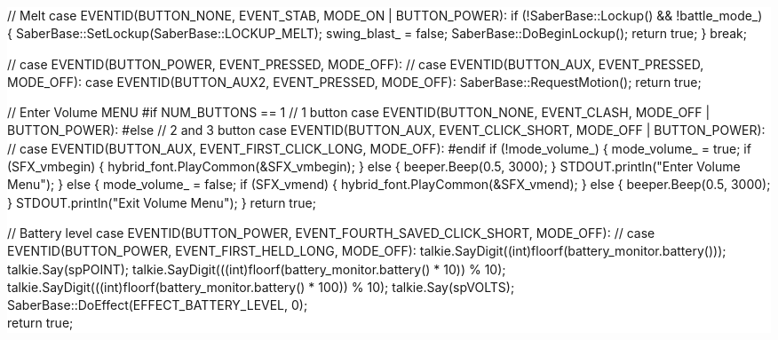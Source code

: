 
// Melt
  case EVENTID(BUTTON_NONE, EVENT_STAB, MODE_ON | BUTTON_POWER):
    if (!SaberBase::Lockup() && !battle_mode_) {
      SaberBase::SetLockup(SaberBase::LOCKUP_MELT);
      swing_blast_ = false;
      SaberBase::DoBeginLockup();
      return true;
    }
    break;


//  case EVENTID(BUTTON_POWER, EVENT_PRESSED, MODE_OFF):
//   case EVENTID(BUTTON_AUX, EVENT_PRESSED, MODE_OFF):
  case EVENTID(BUTTON_AUX2, EVENT_PRESSED, MODE_OFF):
    SaberBase::RequestMotion();
    return true;


// Enter Volume MENU
#if NUM_BUTTONS == 1
  // 1 button
  case EVENTID(BUTTON_NONE, EVENT_CLASH, MODE_OFF | BUTTON_POWER):
#else
  // 2 and 3 button
  case EVENTID(BUTTON_AUX, EVENT_CLICK_SHORT, MODE_OFF | BUTTON_POWER):
//  case EVENTID(BUTTON_AUX, EVENT_FIRST_CLICK_LONG, MODE_OFF):
#endif
    if (!mode_volume_) {
      mode_volume_ = true;
      if (SFX_vmbegin) {
        hybrid_font.PlayCommon(&SFX_vmbegin);
      } else {
        beeper.Beep(0.5, 3000);
      }
      STDOUT.println("Enter Volume Menu");
    } else {
      mode_volume_ = false;
      if (SFX_vmend) {
        hybrid_font.PlayCommon(&SFX_vmend);
      } else {
        beeper.Beep(0.5, 3000);
      }
      STDOUT.println("Exit Volume Menu");
    }
    return true;


// Battery level
  case EVENTID(BUTTON_POWER, EVENT_FOURTH_SAVED_CLICK_SHORT, MODE_OFF):
//  case EVENTID(BUTTON_POWER, EVENT_FIRST_HELD_LONG, MODE_OFF):
    talkie.SayDigit((int)floorf(battery_monitor.battery()));
    talkie.Say(spPOINT);
    talkie.SayDigit(((int)floorf(battery_monitor.battery() * 10)) % 10);
    talkie.SayDigit(((int)floorf(battery_monitor.battery() * 100)) % 10);
    talkie.Say(spVOLTS);
    SaberBase::DoEffect(EFFECT_BATTERY_LEVEL, 0);        
    return true;
 